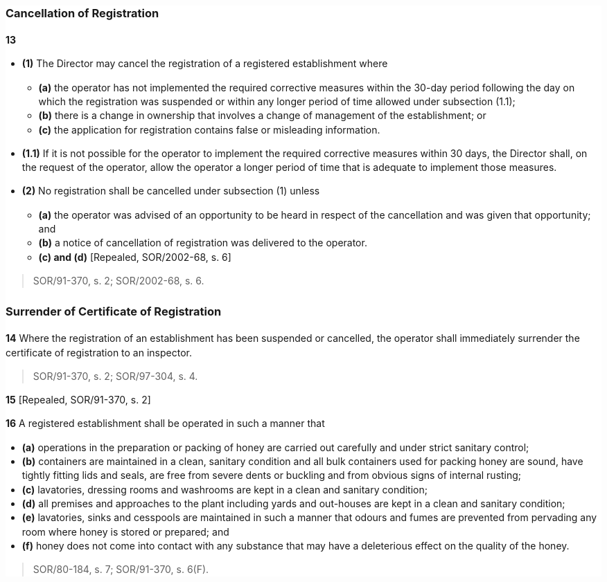


### Cancellation of Registration


**13** 

- **(1)** The Director may cancel the registration of a registered establishment where
	- **(a)** the operator has not implemented the required corrective measures within the 30-day period following the day on which the registration was suspended or within any longer period of time allowed under subsection (1.1);
	- **(b)** there is a change in ownership that involves a change of management of the establishment; or
	- **(c)** the application for registration contains false or misleading information.

- **(1.1)** If it is not possible for the operator to implement the required corrective measures within 30 days, the Director shall, on the request of the operator, allow the operator a longer period of time that is adequate to implement those measures.

- **(2)** No registration shall be cancelled under subsection (1) unless
	- **(a)** the operator was advised of an opportunity to be heard in respect of the cancellation and was given that opportunity; and
	- **(b)** a notice of cancellation of registration was delivered to the operator.
	- **(c) and (d)** [Repealed, SOR/2002-68, s. 6]
> SOR/91-370, s. 2; SOR/2002-68, s. 6.





### Surrender of Certificate of Registration


**14** Where the registration of an establishment has been suspended or cancelled, the operator shall immediately surrender the certificate of registration to an inspector.
> SOR/91-370, s. 2; SOR/97-304, s. 4.




**15** [Repealed, SOR/91-370, s. 2]



**16** A registered establishment shall be operated in such a manner that
- **(a)** operations in the preparation or packing of honey are carried out carefully and under strict sanitary control;
- **(b)** containers are maintained in a clean, sanitary condition and all bulk containers used for packing honey are sound, have tightly fitting lids and seals, are free from severe dents or buckling and from obvious signs of internal rusting;
- **(c)** lavatories, dressing rooms and washrooms are kept in a clean and sanitary condition;
- **(d)** all premises and approaches to the plant including yards and out-houses are kept in a clean and sanitary condition;
- **(e)** lavatories, sinks and cesspools are maintained in such a manner that odours and fumes are prevented from pervading any room where honey is stored or prepared; and
- **(f)** honey does not come into contact with any substance that may have a deleterious effect on the quality of the honey.
> SOR/80-184, s. 7; SOR/91-370, s. 6(F).

